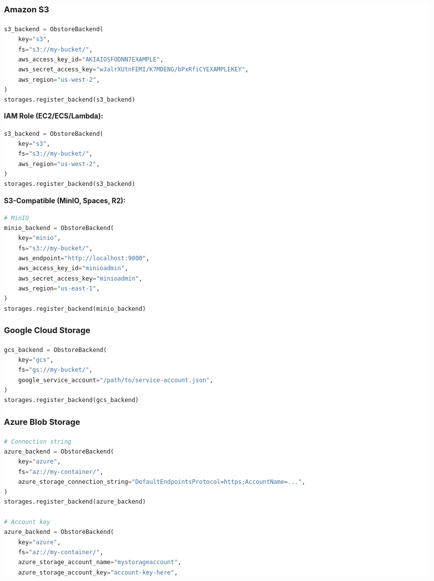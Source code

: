 ### Amazon S3

```python
s3_backend = ObstoreBackend(
    key="s3",
    fs="s3://my-bucket/",
    aws_access_key_id="AKIAIOSFODNN7EXAMPLE",
    aws_secret_access_key="wJalrXUtnFEMI/K7MDENG/bPxRfiCYEXAMPLEKEY",
    aws_region="us-west-2",
)
storages.register_backend(s3_backend)
```

**IAM Role (EC2/ECS/Lambda):**

```python
s3_backend = ObstoreBackend(
    key="s3",
    fs="s3://my-bucket/",
    aws_region="us-west-2",
)
storages.register_backend(s3_backend)
```

**S3-Compatible (MinIO, Spaces, R2):**

```python
# MinIO
minio_backend = ObstoreBackend(
    key="minio",
    fs="s3://my-bucket/",
    aws_endpoint="http://localhost:9000",
    aws_access_key_id="minioadmin",
    aws_secret_access_key="minioadmin",
    aws_region="us-east-1",
)
storages.register_backend(minio_backend)
```

### Google Cloud Storage

```python
gcs_backend = ObstoreBackend(
    key="gcs",
    fs="gs://my-bucket/",
    google_service_account="/path/to/service-account.json",
)
storages.register_backend(gcs_backend)
```

### Azure Blob Storage

```python
# Connection string
azure_backend = ObstoreBackend(
    key="azure",
    fs="az://my-container/",
    azure_storage_connection_string="DefaultEndpointsProtocol=https;AccountName=...",
)
storages.register_backend(azure_backend)

# Account key
azure_backend = ObstoreBackend(
    key="azure",
    fs="az://my-container/",
    azure_storage_account_name="mystorageaccount",
    azure_storage_account_key="account-key-here",
```